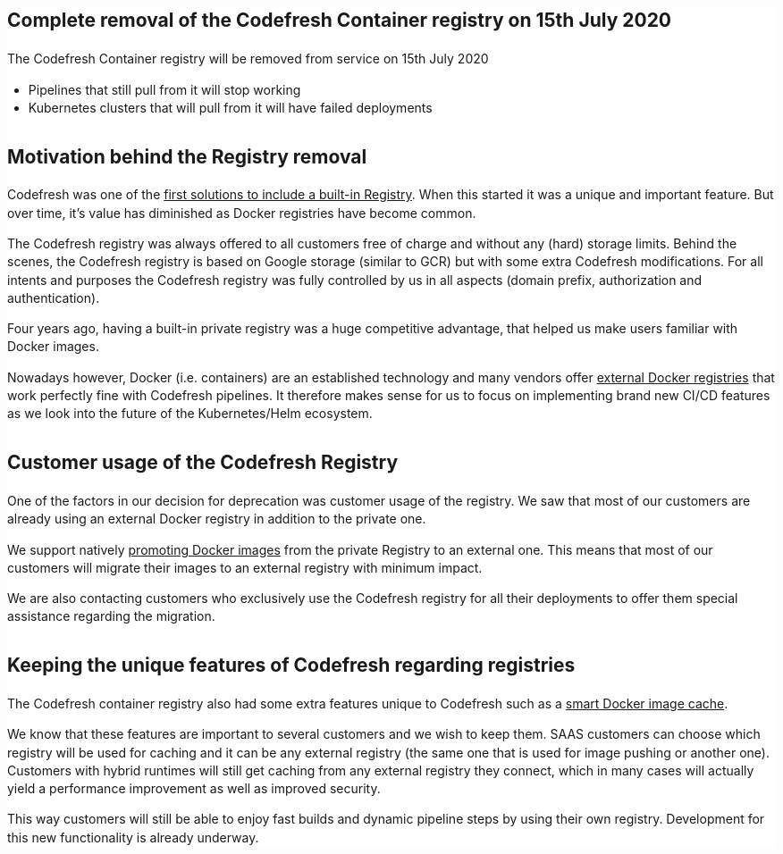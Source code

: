 ## Complete removal of the Codefresh Container registry on 15th July 2020

The Codefresh Container registry will be removed from service on 15th July 2020

* Pipelines that still pull from it will stop working
* Kubernetes clusters that will pull from it will have failed deployments

## Motivation behind the Registry removal

Codefresh was one of the [first solutions to include a built-in Registry](https://codefresh.io/docker-registry/free-private-docker-registry/). When this started it was a unique and important feature. But over time, it’s value has diminished as Docker registries have become common.

The Codefresh registry was always offered to all customers free of charge and without any (hard) storage limits. Behind the scenes, the Codefresh registry is based on Google storage (similar to GCR) but with some extra Codefresh modifications. For all intents and purposes the Codefresh registry was fully controlled by us in all aspects (domain prefix, authorization and authentication).

Four years ago, having a built-in private registry was a huge competitive advantage, that helped us make users familiar with Docker images.

Nowadays however, Docker (i.e. containers) are an established technology and many vendors offer [external Docker registries]({{site.baseurl}}/docs/docker-registries/external-docker-registries/) that work perfectly fine with Codefresh pipelines. It therefore makes sense for us to focus on implementing brand new CI/CD features as we look into the future of the Kubernetes/Helm ecosystem.

## Customer usage of the Codefresh Registry

One of the factors in our decision for deprecation was customer usage of the registry. We saw that most of our customers are already using an external Docker registry in addition to the private one.

We support natively [promoting Docker images]({{site.baseurl}}/docs/docker-registries/working-with-docker-registries/#promoting-docker-images) from the private Registry to an external one. This means that most of our customers will migrate their images to an external registry with minimum impact.

We are also contacting customers who exclusively use the Codefresh registry for all their deployments to offer them special assistance regarding the migration.

## Keeping the unique features of Codefresh regarding registries

The Codefresh container registry also had some extra features unique to Codefresh such as a [smart Docker image cache]({{site.baseurl}}/docs/configure-ci-cd-pipeline/pipeline-caching/#docker-registry-caching).

We know that these features are important to several customers and we wish to keep them. SAAS customers can choose which registry will be used for caching and it can be any external registry (the same one that is used for image pushing or another one). Customers with hybrid runtimes will still get caching from any external registry they connect, which in many cases will actually yield a performance improvement as well as improved security.

This way customers will still be able to enjoy fast builds and dynamic pipeline steps by using their own registry. Development for this new functionality is already underway.
